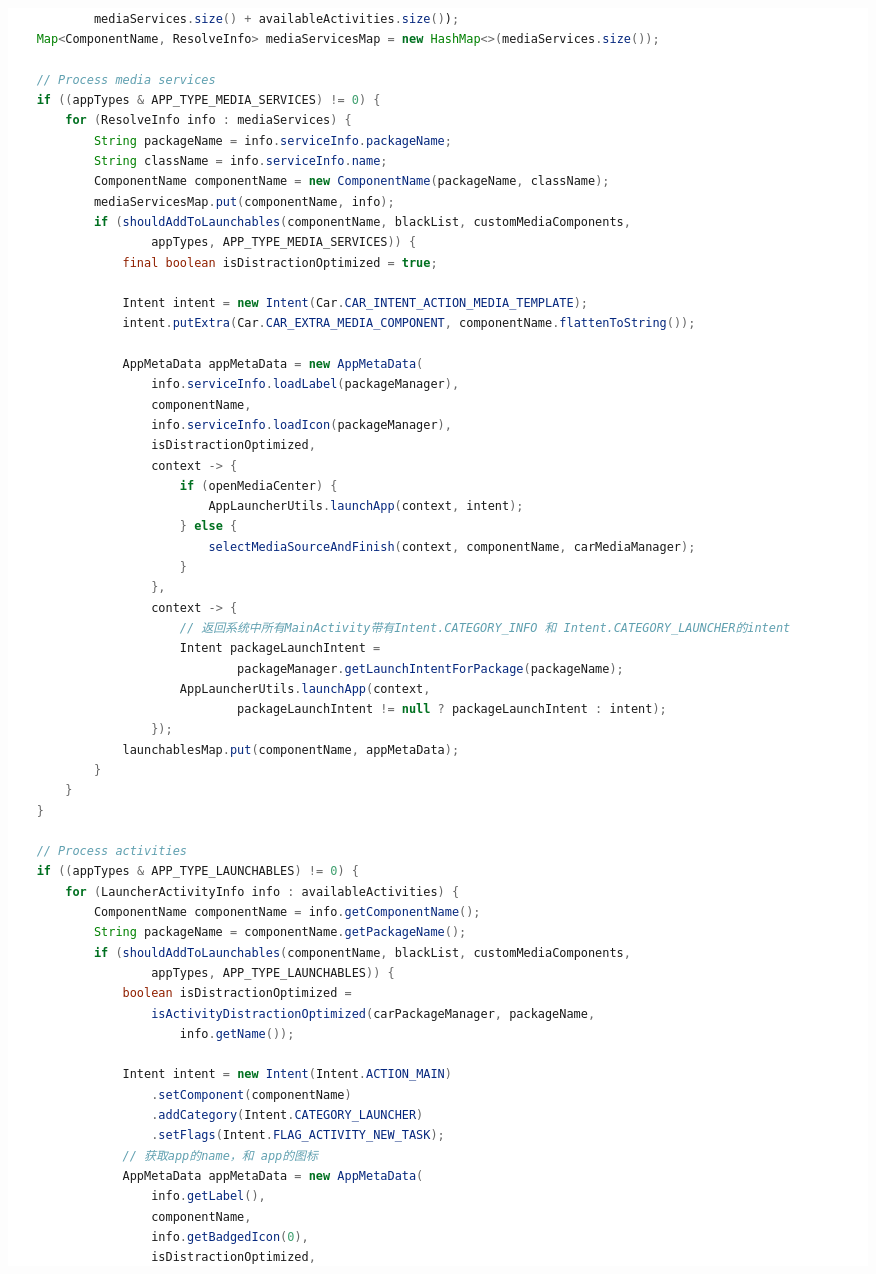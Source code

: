 ```Java
            mediaServices.size() + availableActivities.size());
    Map<ComponentName, ResolveInfo> mediaServicesMap = new HashMap<>(mediaServices.size());

    // Process media services
    if ((appTypes & APP_TYPE_MEDIA_SERVICES) != 0) {
        for (ResolveInfo info : mediaServices) {
            String packageName = info.serviceInfo.packageName;
            String className = info.serviceInfo.name;
            ComponentName componentName = new ComponentName(packageName, className);
            mediaServicesMap.put(componentName, info);
            if (shouldAddToLaunchables(componentName, blackList, customMediaComponents,
                    appTypes, APP_TYPE_MEDIA_SERVICES)) {
                final boolean isDistractionOptimized = true;

                Intent intent = new Intent(Car.CAR_INTENT_ACTION_MEDIA_TEMPLATE);
                intent.putExtra(Car.CAR_EXTRA_MEDIA_COMPONENT, componentName.flattenToString());

                AppMetaData appMetaData = new AppMetaData(
                    info.serviceInfo.loadLabel(packageManager),
                    componentName,
                    info.serviceInfo.loadIcon(packageManager),
                    isDistractionOptimized,
                    context -> {
                        if (openMediaCenter) {
                            AppLauncherUtils.launchApp(context, intent);
                        } else {
                            selectMediaSourceAndFinish(context, componentName, carMediaManager);
                        }
                    },
                    context -> {
                        // 返回系统中所有MainActivity带有Intent.CATEGORY_INFO 和 Intent.CATEGORY_LAUNCHER的intent
                        Intent packageLaunchIntent =
                                packageManager.getLaunchIntentForPackage(packageName);
                        AppLauncherUtils.launchApp(context,
                                packageLaunchIntent != null ? packageLaunchIntent : intent);
                    });
                launchablesMap.put(componentName, appMetaData);
            }
        }
    }

    // Process activities
    if ((appTypes & APP_TYPE_LAUNCHABLES) != 0) {
        for (LauncherActivityInfo info : availableActivities) {
            ComponentName componentName = info.getComponentName();
            String packageName = componentName.getPackageName();
            if (shouldAddToLaunchables(componentName, blackList, customMediaComponents,
                    appTypes, APP_TYPE_LAUNCHABLES)) {
                boolean isDistractionOptimized =
                    isActivityDistractionOptimized(carPackageManager, packageName,
                        info.getName());

                Intent intent = new Intent(Intent.ACTION_MAIN)
                    .setComponent(componentName)
                    .addCategory(Intent.CATEGORY_LAUNCHER)
                    .setFlags(Intent.FLAG_ACTIVITY_NEW_TASK);
                // 获取app的name，和 app的图标
                AppMetaData appMetaData = new AppMetaData(
                    info.getLabel(),
                    componentName,
                    info.getBadgedIcon(0),
                    isDistractionOptimized,
```